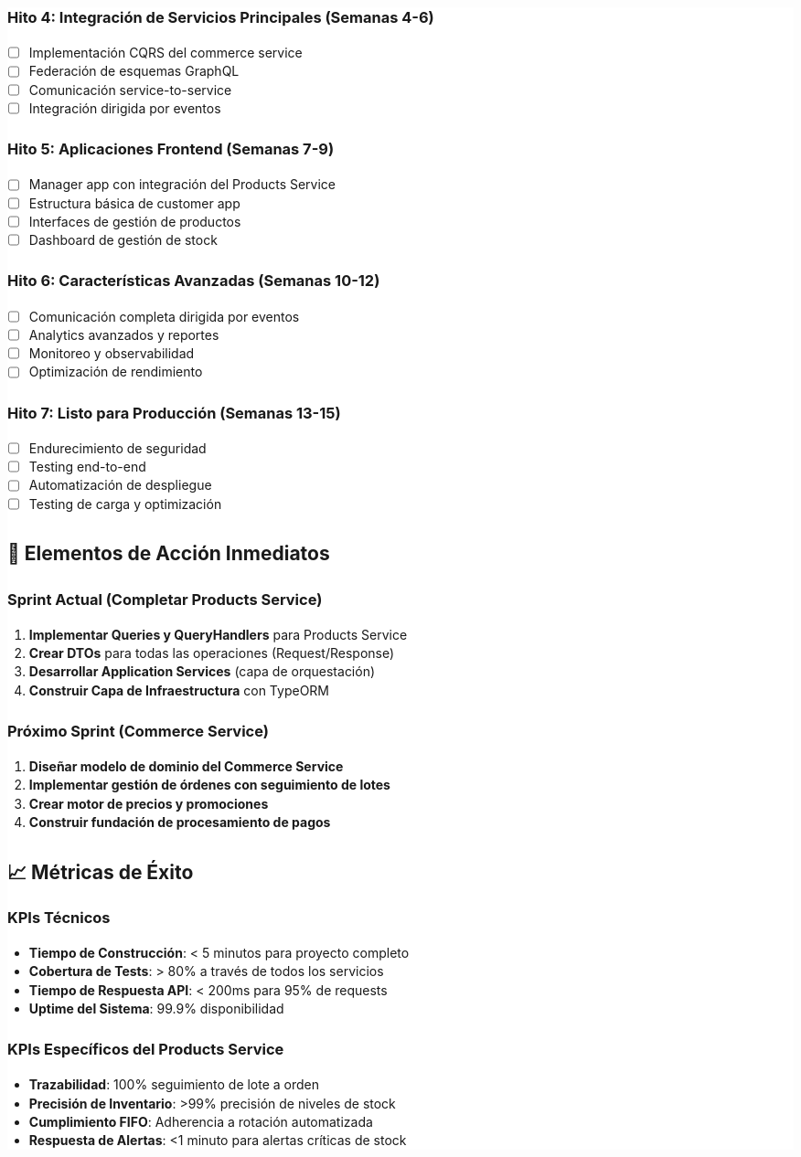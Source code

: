 ### Hito 4: Integración de Servicios Principales (Semanas 4-6)
- [ ] Implementación CQRS del commerce service
- [ ] Federación de esquemas GraphQL
- [ ] Comunicación service-to-service
- [ ] Integración dirigida por eventos

### Hito 5: Aplicaciones Frontend (Semanas 7-9)
- [ ] Manager app con integración del Products Service
- [ ] Estructura básica de customer app
- [ ] Interfaces de gestión de productos
- [ ] Dashboard de gestión de stock

### Hito 6: Características Avanzadas (Semanas 10-12)
- [ ] Comunicación completa dirigida por eventos
- [ ] Analytics avanzados y reportes
- [ ] Monitoreo y observabilidad
- [ ] Optimización de rendimiento

### Hito 7: Listo para Producción (Semanas 13-15)
- [ ] Endurecimiento de seguridad
- [ ] Testing end-to-end
- [ ] Automatización de despliegue
- [ ] Testing de carga y optimización

## 🔧 Elementos de Acción Inmediatos

### Sprint Actual (Completar Products Service)
1. **Implementar Queries y QueryHandlers** para Products Service
2. **Crear DTOs** para todas las operaciones (Request/Response)
3. **Desarrollar Application Services** (capa de orquestación)
4. **Construir Capa de Infraestructura** con TypeORM

### Próximo Sprint (Commerce Service)
1. **Diseñar modelo de dominio del Commerce Service**
2. **Implementar gestión de órdenes con seguimiento de lotes**
3. **Crear motor de precios y promociones**
4. **Construir fundación de procesamiento de pagos**

## 📈 Métricas de Éxito

### KPIs Técnicos
- **Tiempo de Construcción**: < 5 minutos para proyecto completo
- **Cobertura de Tests**: > 80% a través de todos los servicios
- **Tiempo de Respuesta API**: < 200ms para 95% de requests
- **Uptime del Sistema**: 99.9% disponibilidad

### KPIs Específicos del Products Service
- **Trazabilidad**: 100% seguimiento de lote a orden
- **Precisión de Inventario**: >99% precisión de niveles de stock
- **Cumplimiento FIFO**: Adherencia a rotación automatizada
- **Respuesta de Alertas**: <1 minuto para alertas críticas de stock
